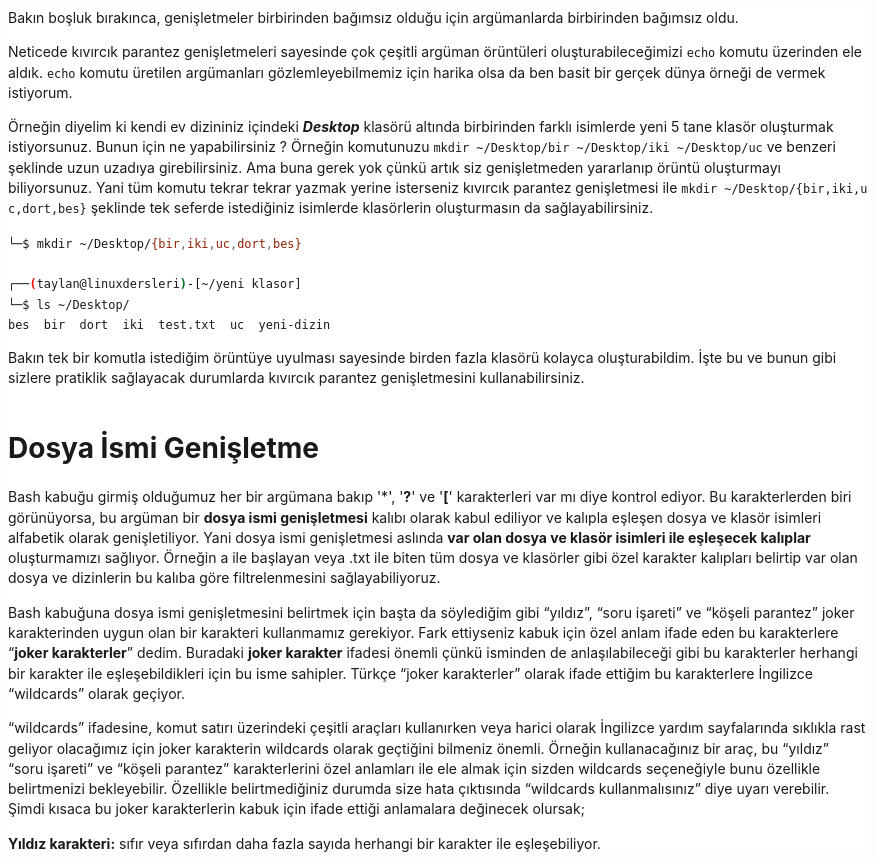 Bakın boşluk bırakınca, genişletmeler birbirinden bağımsız olduğu için argümanlarda birbirinden bağımsız oldu.

Neticede kıvırcık parantez genişletmeleri sayesinde çok çeşitli argüman örüntüleri oluşturabileceğimizi `echo` komutu üzerinden ele aldık. `echo` komutu üretilen argümanları gözlemleyebilmemiz için harika olsa da ben basit bir gerçek dünya örneği de vermek istiyorum.

Örneğin diyelim ki kendi ev dizininiz içindeki ***Desktop*** klasörü altında birbirinden farklı isimlerde yeni 5 tane klasör oluşturmak istiyorsunuz. Bunun için ne yapabilirsiniz ? Örneğin komutunuzu `mkdir ~/Desktop/bir ~/Desktop/iki ~/Desktop/uc` ve benzeri şeklinde uzun uzadıya girebilirsiniz. Ama buna gerek yok çünkü artık siz genişletmeden yararlanıp örüntü oluşturmayı biliyorsunuz. Yani tüm komutu tekrar tekrar yazmak yerine isterseniz kıvırcık parantez genişletmesi ile `mkdir ~/Desktop/{bir,iki,uc,dort,bes}` şeklinde tek seferde istediğiniz isimlerde klasörlerin oluşturmasın da sağlayabilirsiniz. 

```bash
└─$ mkdir ~/Desktop/{bir,iki,uc,dort,bes}                    

┌──(taylan@linuxdersleri)-[~/yeni klasor]
└─$ ls ~/Desktop/                        
bes  bir  dort  iki  test.txt  uc  yeni-dizin
```

Bakın tek bir komutla istediğim örüntüye uyulması sayesinde birden fazla klasörü kolayca oluşturabildim. İşte bu ve bunun gibi sizlere pratiklik sağlayacak durumlarda kıvırcık parantez genişletmesini kullanabilirsiniz.

# Dosya İsmi Genişletme

Bash kabuğu girmiş olduğumuz her bir argümana bakıp '*', '**?**' ve '**[**' karakterleri var mı diye kontrol ediyor. Bu karakterlerden biri görünüyorsa, bu argüman bir **dosya ismi genişletmesi** kalıbı olarak kabul ediliyor ve kalıpla eşleşen dosya ve klasör isimleri alfabetik olarak genişletiliyor. Yani dosya ismi genişletmesi aslında **var olan dosya ve klasör isimleri ile eşleşecek kalıplar** oluşturmamızı sağlıyor. Örneğin a ile başlayan veya .txt ile biten tüm dosya ve klasörler gibi özel karakter kalıpları belirtip var olan dosya ve dizinlerin bu kalıba göre filtrelenmesini sağlayabiliyoruz.

Bash kabuğuna dosya ismi genişletmesini belirtmek için başta da söylediğim gibi “yıldız”, “soru işareti” ve “köşeli parantez” joker karakterinden uygun olan bir karakteri kullanmamız gerekiyor. Fark ettiyseniz kabuk için özel anlam ifade eden bu karakterlere “**joker karakterler**” dedim. Buradaki **joker karakter** ifadesi önemli çünkü isminden de anlaşılabileceği gibi bu karakterler herhangi bir karakter ile eşleşebildikleri için bu isme sahipler. Türkçe “joker karakterler” olarak ifade ettiğim bu karakterlere İngilizce “wildcards” olarak geçiyor.

“wildcards” ifadesine, komut satırı üzerindeki çeşitli araçları kullanırken veya harici olarak İngilizce yardım sayfalarında sıklıkla rast geliyor olacağımız için joker karakterin wildcards olarak geçtiğini bilmeniz önemli. Örneğin kullanacağınız bir araç, bu “yıldız” “soru işareti” ve “köşeli parantez” karakterlerini özel anlamları ile ele almak için sizden wildcards seçeneğiyle bunu özellikle belirtmenizi bekleyebilir. Özellikle belirtmediğiniz durumda size hata çıktısında “wildcards kullanmalısınız” diye uyarı verebilir. Şimdi kısaca bu joker karakterlerin kabuk için ifade ettiği anlamalara değinecek olursak;

**Yıldız karakteri:** sıfır veya sıfırdan daha fazla sayıda herhangi bir karakter ile eşleşebiliyor.

